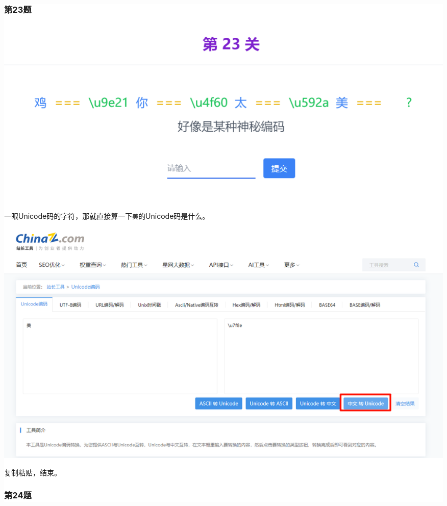 ### 第23题
![level_23_1.png](../assets/images/2024-10-24-1024-2024/level_23_1.png)

一眼Unicode码的字符，那就直接算一下`美`的Unicode码是什么。

![level_23_2.png](../assets/images/2024-10-24-1024-2024/level_23_2.png)

复制粘贴，结束。

### 第24题